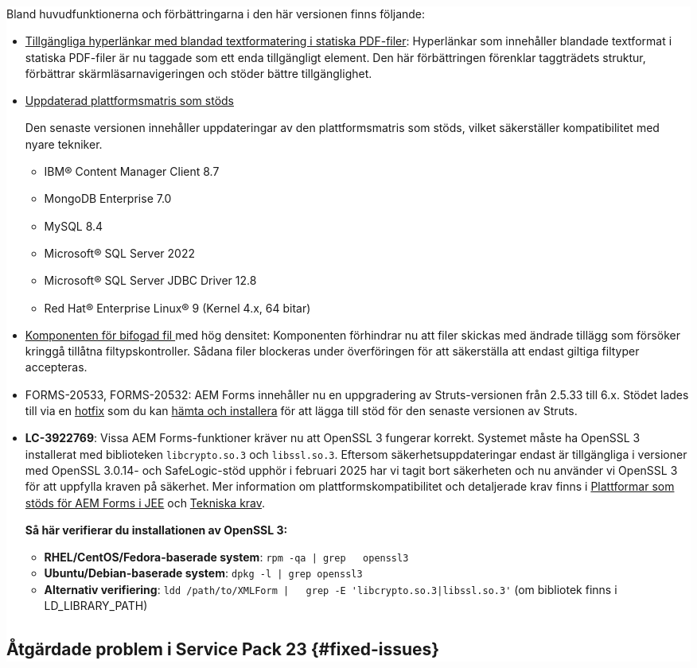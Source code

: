 Bland huvudfunktionerna och förbättringarna i den här versionen finns följande:

* [Tillgängliga hyperlänkar med blandad textformatering i statiska PDF-filer](https://helpx.adobe.com/content/dam/help/en/experience-manager/6-5/forms/pdf/using-designer.pdf): Hyperlänkar som innehåller blandade textformat i statiska PDF-filer är nu taggade som ett enda tillgängligt element. Den här förbättringen förenklar taggträdets struktur, förbättrar skärmläsarnavigeringen och stöder bättre tillgänglighet.

* [Uppdaterad plattformsmatris som stöds](/help/forms/using/aem-forms-jee-supported-platforms.md)

  Den senaste versionen innehåller uppdateringar av den plattformsmatris som stöds, vilket säkerställer kompatibilitet med nyare tekniker.

   * IBM® Content Manager Client 8.7

   * MongoDB Enterprise 7.0

   * MySQL 8.4

   * Microsoft® SQL Server 2022

   * Microsoft® SQL Server JDBC Driver 12.8

   * Red Hat® Enterprise Linux® 9 (Kernel 4.x, 64 bitar) 

* [Komponenten för bifogad fil ](https://experienceleague.adobe.com/sv/docs/experience-manager-core-components/using/adaptive-forms/adaptive-forms-components/file-attachment) med hög densitet: Komponenten förhindrar nu att filer skickas med ändrade tillägg som försöker kringgå tillåtna filtypskontroller. Sådana filer blockeras under överföringen för att säkerställa att endast giltiga filtyper accepteras.

* FORMS-20533, FORMS-20532: AEM Forms innehåller nu en uppgradering av Struts-versionen från 2.5.33 till 6.x. Stödet lades till via en [hotfix](/help/release-notes/aem-forms-hotfix.md) som du kan [hämta och installera](/help/release-notes/aem-forms-hotfix.md) för att lägga till stöd för den senaste versionen av Struts.

* **LC-3922769**: Vissa AEM Forms-funktioner kräver nu att OpenSSL 3 fungerar korrekt. Systemet måste ha OpenSSL 3 installerat med biblioteken `libcrypto.so.3` och `libssl.so.3`. Eftersom säkerhetsuppdateringar endast är tillgängliga i versioner med OpenSSL 3.0.14- och SafeLogic-stöd upphör i februari 2025 har vi tagit bort säkerheten och nu använder vi OpenSSL 3 för att uppfylla kraven på säkerhet. Mer information om plattformskompatibilitet och detaljerade krav finns i [Plattformar som stöds för AEM Forms i JEE](/help/forms/using/aem-forms-jee-supported-platforms.md) och [Tekniska krav](/help/sites-deploying/technical-requirements.md).

  **Så här verifierar du installationen av OpenSSL 3:**

   * **RHEL/CentOS/Fedora-baserade system**: `rpm -qa | grep   openssl3`
   * **Ubuntu/Debian-baserade system**: `dpkg -l | grep openssl3`
   * **Alternativ verifiering**: `ldd /path/to/XMLForm |   grep -E 'libcrypto.so.3|libssl.so.3'` (om bibliotek finns i LD_LIBRARY_PATH)







## Åtgärdade problem i Service Pack 23 {#fixed-issues}

